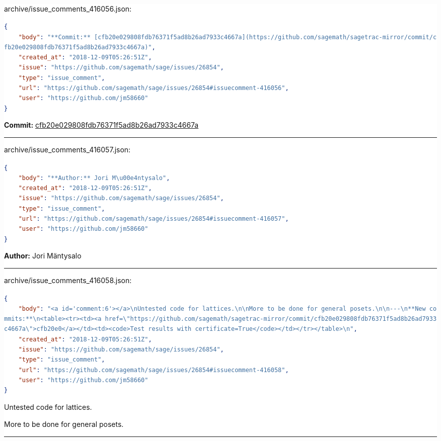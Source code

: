 archive/issue_comments_416056.json:
```json
{
    "body": "**Commit:** [cfb20e029808fdb76371f5ad8b26ad7933c4667a](https://github.com/sagemath/sagetrac-mirror/commit/cfb20e029808fdb76371f5ad8b26ad7933c4667a)",
    "created_at": "2018-12-09T05:26:51Z",
    "issue": "https://github.com/sagemath/sage/issues/26854",
    "type": "issue_comment",
    "url": "https://github.com/sagemath/sage/issues/26854#issuecomment-416056",
    "user": "https://github.com/jm58660"
}
```

**Commit:** [cfb20e029808fdb76371f5ad8b26ad7933c4667a](https://github.com/sagemath/sagetrac-mirror/commit/cfb20e029808fdb76371f5ad8b26ad7933c4667a)



---

archive/issue_comments_416057.json:
```json
{
    "body": "**Author:** Jori M\u00e4ntysalo",
    "created_at": "2018-12-09T05:26:51Z",
    "issue": "https://github.com/sagemath/sage/issues/26854",
    "type": "issue_comment",
    "url": "https://github.com/sagemath/sage/issues/26854#issuecomment-416057",
    "user": "https://github.com/jm58660"
}
```

**Author:** Jori Mäntysalo



---

archive/issue_comments_416058.json:
```json
{
    "body": "<a id='comment:6'></a>\nUntested code for lattices.\n\nMore to be done for general posets.\n\n---\n**New commits:**\n<table><tr><td><a href=\"https://github.com/sagemath/sagetrac-mirror/commit/cfb20e029808fdb76371f5ad8b26ad7933c4667a\">cfb20e0</a></td><td><code>Test results with certificate=True</code></td></tr></table>\n",
    "created_at": "2018-12-09T05:26:51Z",
    "issue": "https://github.com/sagemath/sage/issues/26854",
    "type": "issue_comment",
    "url": "https://github.com/sagemath/sage/issues/26854#issuecomment-416058",
    "user": "https://github.com/jm58660"
}
```

<a id='comment:6'></a>
Untested code for lattices.

More to be done for general posets.

---